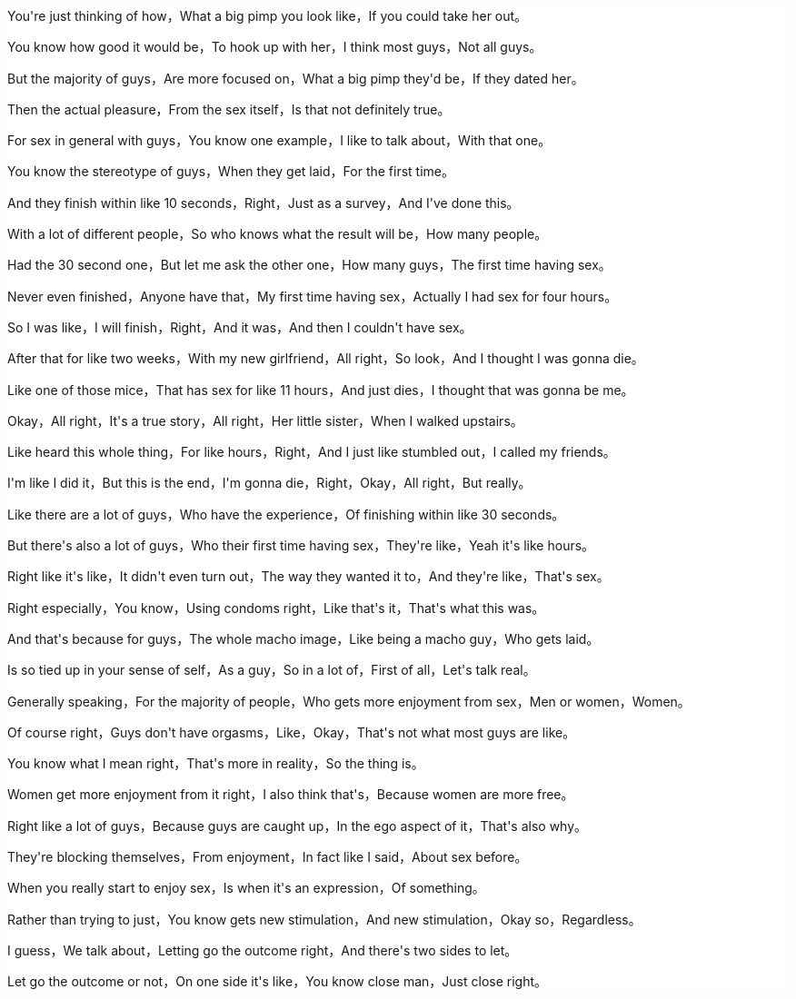 You're just thinking of how，What a big pimp you look like，If you could take her out。

You know how good it would be，To hook up with her，I think most guys，Not all guys。

But the majority of guys，Are more focused on，What a big pimp they'd be，If they dated her。

Then the actual pleasure，From the sex itself，Is that not definitely true。

For sex in general with guys，You know one example，I like to talk about，With that one。

You know the stereotype of guys，When they get laid，For the first time。

And they finish within like 10 seconds，Right，Just as a survey，And I've done this。

With a lot of different people，So who knows what the result will be，How many people。

Had the 30 second one，But let me ask the other one，How many guys，The first time having sex。

Never even finished，Anyone have that，My first time having sex，Actually I had sex for four hours。

So I was like，I will finish，Right，And it was，And then I couldn't have sex。

After that for like two weeks，With my new girlfriend，All right，So look，And I thought I was gonna die。

Like one of those mice，That has sex for like 11 hours，And just dies，I thought that was gonna be me。

Okay，All right，It's a true story，All right，Her little sister，When I walked upstairs。

Like heard this whole thing，For like hours，Right，And I just like stumbled out，I called my friends。

I'm like I did it，But this is the end，I'm gonna die，Right，Okay，All right，But really。

Like there are a lot of guys，Who have the experience，Of finishing within like 30 seconds。

But there's also a lot of guys，Who their first time having sex，They're like，Yeah it's like hours。

Right like it's like，It didn't even turn out，The way they wanted it to，And they're like，That's sex。

Right especially，You know，Using condoms right，Like that's it，That's what this was。

And that's because for guys，The whole macho image，Like being a macho guy，Who gets laid。

Is so tied up in your sense of self，As a guy，So in a lot of，First of all，Let's talk real。

Generally speaking，For the majority of people，Who gets more enjoyment from sex，Men or women，Women。

Of course right，Guys don't have orgasms，Like，Okay，That's not what most guys are like。

You know what I mean right，That's more in reality，So the thing is。

Women get more enjoyment from it right，I also think that's，Because women are more free。

Right like a lot of guys，Because guys are caught up，In the ego aspect of it，That's also why。

They're blocking themselves，From enjoyment，In fact like I said，About sex before。

When you really start to enjoy sex，Is when it's an expression，Of something。

Rather than trying to just，You know gets new stimulation，And new stimulation，Okay so，Regardless。

I guess，We talk about，Letting go the outcome right，And there's two sides to let。

Let go the outcome or not，On one side it's like，You know close man，Just close right。
